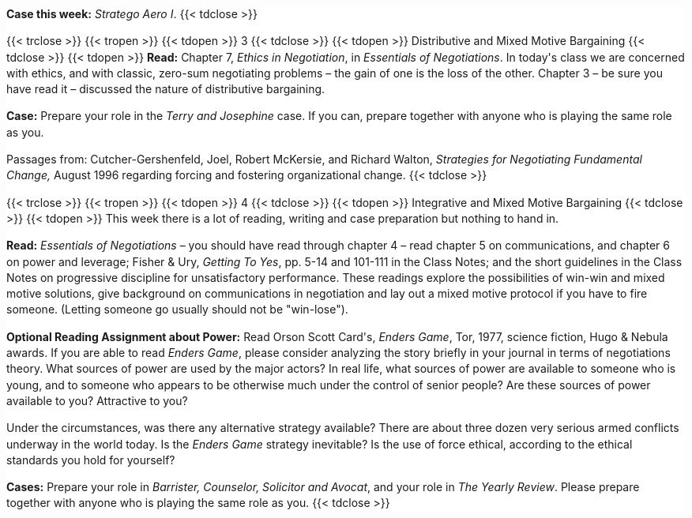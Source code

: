 **Case this week:** _Stratego Aero I_.
{{< tdclose >}}

{{< trclose >}}
{{< tropen >}}
{{< tdopen >}}
3
{{< tdclose >}}
{{< tdopen >}}
Distributive and Mixed Motive Bargaining
{{< tdclose >}}
{{< tdopen >}}
**Read:** Chapter 7, _Ethics in Negotiation_, in _Essentials of Negotiations_. In today's class we are concerned with ethics, and with classic, zero-sum negotiating problems – the gain of one is the loss of the other. Chapter 3 – be sure you have read it – discussed the nature of distributive bargaining.  
  
**Case:** Prepare your role in the _Terry and Josephine_ case. If you can, prepare together with anyone who is playing the same role as you.  
  
Passages from: Cutcher-Gershenfeld, Joel, Robert McKersie, and Richard Walton, _Strategies for Negotiating Fundamental Change,_ August 1996 regarding forcing and fostering organizational change.
{{< tdclose >}}

{{< trclose >}}
{{< tropen >}}
{{< tdopen >}}
4
{{< tdclose >}}
{{< tdopen >}}
Integrative and Mixed Motive Bargaining
{{< tdclose >}}
{{< tdopen >}}
This week there is a lot of reading, writing and case preparation but nothing to hand in.  
  
**Read:** _Essentials of Negotiations_ – you should have read through chapter 4 – read chapter 5 on communications, and chapter 6 on power and leverage; Fisher & Ury, _Getting To Yes_, pp. 5-14 and 101-111 in the Class Notes; and the short guidelines in the Class Notes on progressive discipline for unsatisfactory performance. These readings explore the possibilities of win-win and mixed motive solutions, give background on communications in negotiation and lay out a mixed motive protocol if you have to fire someone. (Letting someone go usually should not be "win-lose").  
  
**Optional Reading Assignment about Power:** Read Orson Scott Card's, _Enders Game_, Tor, 1977, science fiction, Hugo & Nebula awards. If you are able to read _Enders Game_, please consider analyzing the story briefly in your journal in terms of negotiations theory. What sources of power are used by the major actors? In real life, what sources of power are available to someone who is young, and to someone who appears to be otherwise much under the control of senior people? Are these sources of power available to you? Attractive to you?  
  
Under the circumstances, was there any alternative strategy available? There are about three dozen very serious armed conflicts underway in the world today. Is the _Enders Game_ strategy inevitable? Is the use of force ethical, according to the ethical standards you hold for yourself?  
  
**Cases:** Prepare your role in _Barrister, Counselor, Solicitor and Avocat_, and your role in _The Yearly Review_. Please prepare together with anyone who is playing the same role as you.
{{< tdclose >}}
